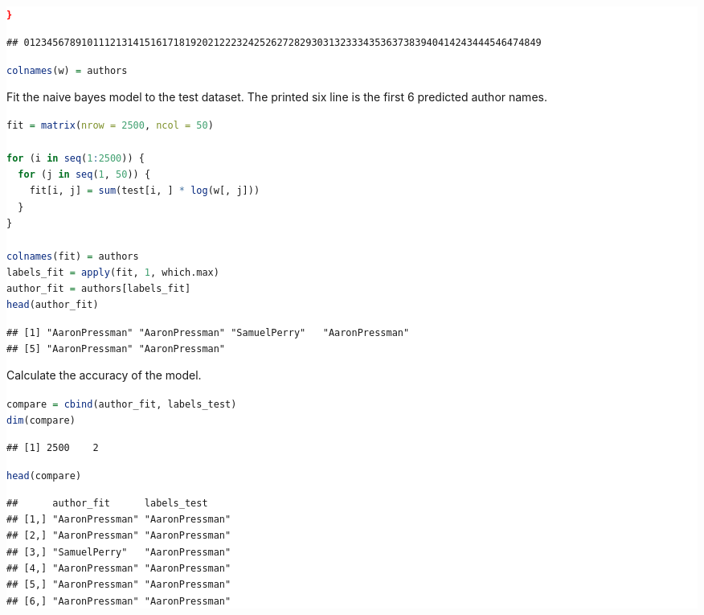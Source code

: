 ```r
}
```

```
## 012345678910111213141516171819202122232425262728293031323334353637383940414243444546474849
```

```r
colnames(w) = authors
```

Fit the naive bayes model to the test dataset. The printed six line is the first 6 predicted author names.


```r
fit = matrix(nrow = 2500, ncol = 50)

for (i in seq(1:2500)) {
  for (j in seq(1, 50)) {
    fit[i, j] = sum(test[i, ] * log(w[, j]))
  }
}

colnames(fit) = authors
labels_fit = apply(fit, 1, which.max)
author_fit = authors[labels_fit]
head(author_fit)
```

```
## [1] "AaronPressman" "AaronPressman" "SamuelPerry"   "AaronPressman"
## [5] "AaronPressman" "AaronPressman"
```

Calculate the accuracy of the model.


```r
compare = cbind(author_fit, labels_test)
dim(compare)
```

```
## [1] 2500    2
```

```r
head(compare)
```

```
##      author_fit      labels_test    
## [1,] "AaronPressman" "AaronPressman"
## [2,] "AaronPressman" "AaronPressman"
## [3,] "SamuelPerry"   "AaronPressman"
## [4,] "AaronPressman" "AaronPressman"
## [5,] "AaronPressman" "AaronPressman"
## [6,] "AaronPressman" "AaronPressman"
```
